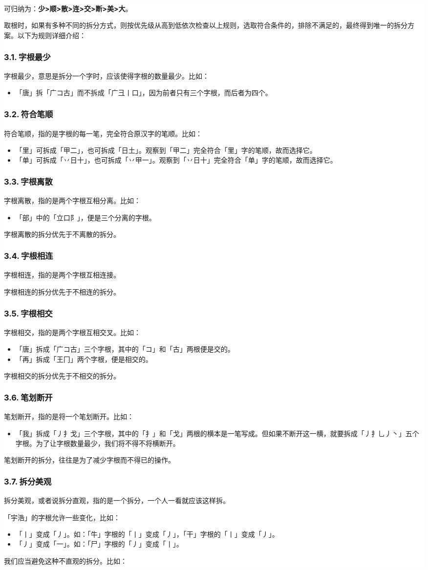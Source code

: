 可归纳为：**少>顺>散>连>交>断>美>大**。

取根时，如果有多种不同的拆分方式，则按优先级从高到低依次检查以上规则，选取符合条件的，排除不满足的，最终得到唯一的拆分方案。以下为规则详细介绍：

### 3.1. 字根最少

字根最少，意思是拆分一个字时，应该使得字根的数量最少。比如：

- 「唐」拆「广コ古」而不拆成「广彐丨口」，因为前者只有三个字根，而后者为四个。

### 3.2. 符合笔顺

符合笔顺，指的是字根的每一笔，完全符合原汉字的笔顺。比如：

- 「里」可拆成「甲二」，也可拆成「日土」。观察到「甲二」完全符合「里」字的笔顺，故而选择它。
- 「单」可拆成「丷日十」，也可拆成「丷甲一」。观察到「丷日十」完全符合「单」字的笔顺，故而选择它。

### 3.3. 字根离散

字根离散，指的是两个字根互相分离。比如：

- 「部」中的「立口阝」，便是三个分离的字根。

字根离散的拆分优先于不离散的拆分。

### 3.4. 字根相连

字根相连，指的是两个字根互相连接。

字根相连的拆分优先于不相连的拆分。

### 3.5. 字根相交

字根相交，指的是两个字根互相交叉。比如：

- 「唐」拆成「广コ古」三个字根，其中的「コ」和「古」两根便是交的。
- 「再」拆成「王冂」两个字根，便是相交的。

字根相交的拆分优先于不相交的拆分。

### 3.6. 笔划断开

笔划断开，指的是将一个笔划断开。比如：

- 「我」拆成「丿扌戈」三个字根，其中的「扌」和「戈」两根的横本是一笔写成。但如果不断开这一横，就要拆成「丿扌乚丿丶」五个字根。为了让字根数量最少，我们将不得不将横断开。

笔划断开的拆分，往往是为了减少字根而不得已的操作。

### 3.7. 拆分美观

拆分美观，或者说拆分直观，指的是一个拆分，一个人一看就应该这样拆。

「宇浩」的字根允许一些变化，比如：

- 「丨」变成「丿」。如：「牛」字根的「丨」变成「丿」，「干」字根的「丨」变成「丿」。
- 「丿」变成「一」。如：「尸」字根的「丿」变成「丨」。

我们应当避免这种不直观的拆分。比如：
